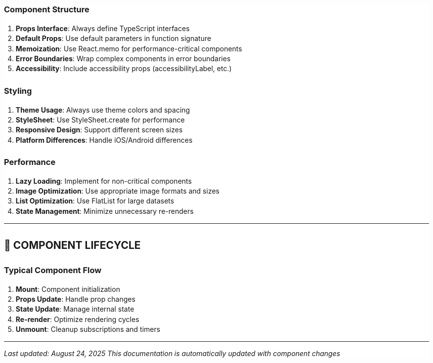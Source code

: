 ### Component Structure
1. **Props Interface**: Always define TypeScript interfaces
2. **Default Props**: Use default parameters in function signature
3. **Memoization**: Use React.memo for performance-critical components
4. **Error Boundaries**: Wrap complex components in error boundaries
5. **Accessibility**: Include accessibility props (accessibilityLabel, etc.)

### Styling
1. **Theme Usage**: Always use theme colors and spacing
2. **StyleSheet**: Use StyleSheet.create for performance
3. **Responsive Design**: Support different screen sizes
4. **Platform Differences**: Handle iOS/Android differences

### Performance
1. **Lazy Loading**: Implement for non-critical components
2. **Image Optimization**: Use appropriate image formats and sizes
3. **List Optimization**: Use FlatList for large datasets
4. **State Management**: Minimize unnecessary re-renders

---

## 🔄 COMPONENT LIFECYCLE

### Typical Component Flow
1. **Mount**: Component initialization
2. **Props Update**: Handle prop changes
3. **State Update**: Manage internal state
4. **Re-render**: Optimize rendering cycles
5. **Unmount**: Cleanup subscriptions and timers

---

*Last updated: August 24, 2025*
*This documentation is automatically updated with component changes*